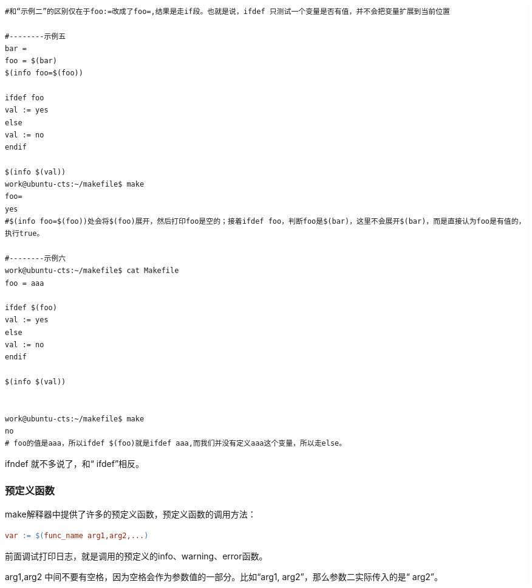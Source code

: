 ```shell
#和“示例二”的区别仅在于foo:=改成了foo=,结果是走if段。也就是说，ifdef 只测试一个变量是否有值，并不会把变量扩展到当前位置

#--------示例五
bar =
foo = $(bar)
$(info foo=$(foo))

ifdef foo
val := yes
else
val := no
endif

$(info $(val))
work@ubuntu-cts:~/makefile$ make
foo=
yes
#$(info foo=$(foo))处会将$(foo)展开，然后打印foo是空的；接着ifdef foo，判断foo是$(bar)，这里不会展开$(bar)，而是直接认为foo是有值的，执行true。

#--------示例六
work@ubuntu-cts:~/makefile$ cat Makefile 
foo = aaa

ifdef $(foo)
val := yes
else
val := no
endif

$(info $(val))


work@ubuntu-cts:~/makefile$ make
no
# foo的值是aaa，所以ifdef $(foo)就是ifdef aaa,而我们并没有定义aaa这个变量，所以走else。
```

ifndef  就不多说了，和“ ifdef”相反。  



### 预定义函数

make解释器中提供了许多的预定义函数，预定义函数的调用方法：

```makefile
var := $(func_name arg1,arg2,...)
```

前面调试打印日志，就是调用的预定义的info、warning、error函数。

arg1,arg2   中间不要有空格，因为空格会作为参数值的一部分。比如“arg1,  arg2”，那么参数二实际传入的是“  arg2”。
